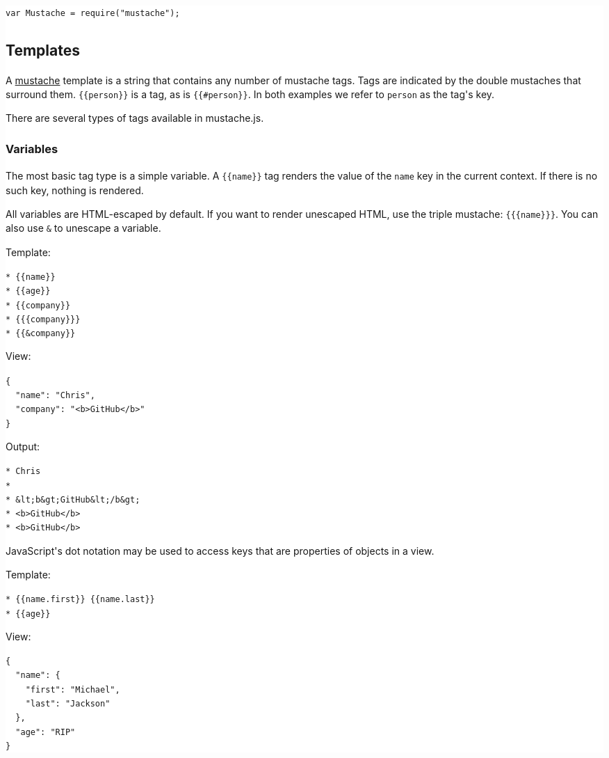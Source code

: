     var Mustache = require("mustache");

## Templates

A [mustache](http://mustache.github.com/) template is a string that contains
any number of mustache tags. Tags are indicated by the double mustaches that
surround them. `{{person}}` is a tag, as is `{{#person}}`. In both examples we
refer to `person` as the tag's key.

There are several types of tags available in mustache.js.

### Variables

The most basic tag type is a simple variable. A `{{name}}` tag renders the value
of the `name` key in the current context. If there is no such key, nothing is
rendered.

All variables are HTML-escaped by default. If you want to render unescaped HTML,
use the triple mustache: `{{{name}}}`. You can also use `&` to unescape a
variable.

Template:

    * {{name}}
    * {{age}}
    * {{company}}
    * {{{company}}}
    * {{&company}}

View:

    {
      "name": "Chris",
      "company": "<b>GitHub</b>"
    }

Output:

    * Chris
    *
    * &lt;b&gt;GitHub&lt;/b&gt;
    * <b>GitHub</b>
    * <b>GitHub</b>

JavaScript's dot notation may be used to access keys that are properties of
objects in a view.

Template:

    * {{name.first}} {{name.last}}
    * {{age}}

View:

    {
      "name": {
        "first": "Michael",
        "last": "Jackson"
      },
      "age": "RIP"
    }
